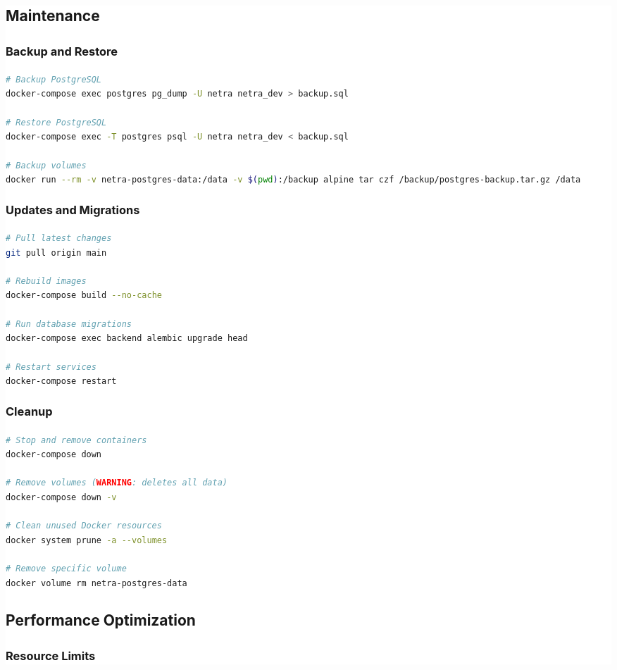 ## Maintenance

### Backup and Restore

```bash
# Backup PostgreSQL
docker-compose exec postgres pg_dump -U netra netra_dev > backup.sql

# Restore PostgreSQL
docker-compose exec -T postgres psql -U netra netra_dev < backup.sql

# Backup volumes
docker run --rm -v netra-postgres-data:/data -v $(pwd):/backup alpine tar czf /backup/postgres-backup.tar.gz /data
```

### Updates and Migrations

```bash
# Pull latest changes
git pull origin main

# Rebuild images
docker-compose build --no-cache

# Run database migrations
docker-compose exec backend alembic upgrade head

# Restart services
docker-compose restart
```

### Cleanup

```bash
# Stop and remove containers
docker-compose down

# Remove volumes (WARNING: deletes all data)
docker-compose down -v

# Clean unused Docker resources
docker system prune -a --volumes

# Remove specific volume
docker volume rm netra-postgres-data
```

## Performance Optimization

### Resource Limits
